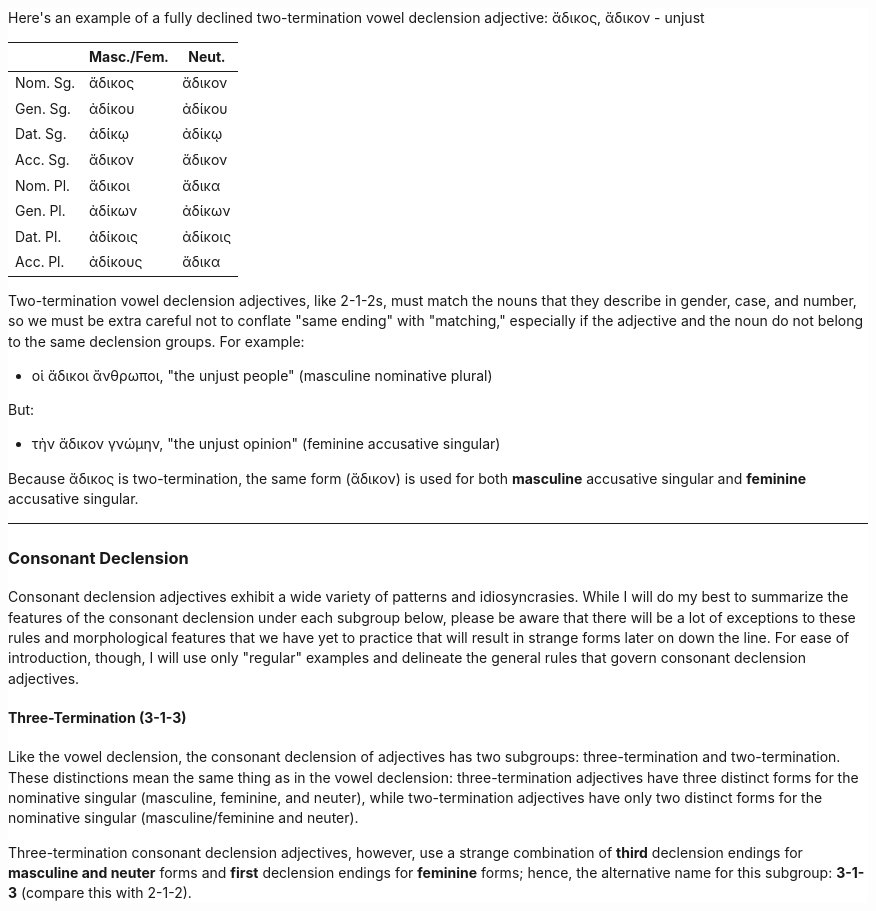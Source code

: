 Here's an example of a fully declined two-termination vowel declension adjective: ἄδικος, ἄδικον - unjust

| | Masc./Fem. | Neut. |
| ----- | ----- | ----- |
| Nom. Sg. | ἄδικος | ἄδικον |
| Gen. Sg. | ἀδίκου | ἀδίκου |
| Dat. Sg. | ἀδίκῳ | ἀδίκῳ |
| Acc. Sg. | ἄδικον | ἄδικον |
| Nom. Pl. | ἄδικοι | ἄδικα |
| Gen. Pl. | ἀδίκων | ἀδίκων |
| Dat. Pl. | ἀδίκοις | ἀδίκοις |
| Acc. Pl. | ἀδίκους | ἄδικα |

Two-termination vowel declension adjectives, like 2-1-2s, must match the nouns that they describe in gender, case, and number, so we must be extra careful not to conflate "same ending" with "matching," especially if the adjective and the noun do not belong to the same declension groups. For example:

* οἱ ἄδικοι ἄνθρωποι, "the unjust people" (masculine nominative plural)

But:

* τὴν ἄδικον γνώμην, "the unjust opinion" (feminine accusative singular)

Because ἄδικος is two-termination, the same form (ἄδικον) is used for both **masculine** accusative singular and **feminine** accusative singular.

***

### Consonant Declension

Consonant declension adjectives exhibit a wide variety of patterns and idiosyncrasies. While I will do my best to summarize the features of the consonant declension under each subgroup below, please be aware that there will be a lot of exceptions to these rules and morphological features that we have yet to practice that will result in strange forms later on down the line. For ease of introduction, though, I will use only "regular" examples and delineate the general rules that govern consonant declension adjectives.

#### Three-Termination (3-1-3)

Like the vowel declension, the consonant declension of adjectives has two subgroups: three-termination and two-termination. These distinctions mean the same thing as in the vowel declension: three-termination adjectives have three distinct forms for the nominative singular (masculine, feminine, and neuter), while two-termination adjectives have only two distinct forms for the nominative singular (masculine/feminine and neuter).

Three-termination consonant declension adjectives, however, use a strange combination of **third** declension endings for **masculine and neuter** forms and **first** declension endings for **feminine** forms; hence, the alternative name for this subgroup: **3-1-3** (compare this with 2-1-2).
